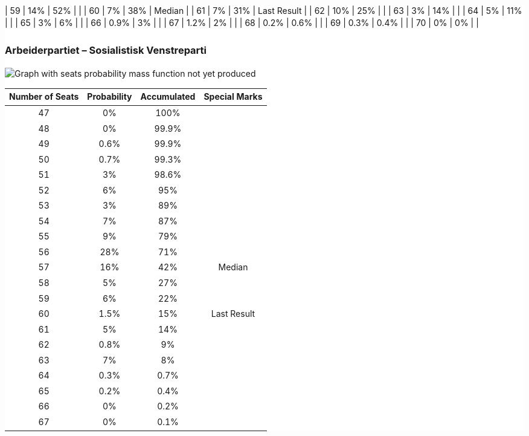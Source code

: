 | 59 | 14% | 52% |  |
| 60 | 7% | 38% | Median |
| 61 | 7% | 31% | Last Result |
| 62 | 10% | 25% |  |
| 63 | 3% | 14% |  |
| 64 | 5% | 11% |  |
| 65 | 3% | 6% |  |
| 66 | 0.9% | 3% |  |
| 67 | 1.2% | 2% |  |
| 68 | 0.2% | 0.6% |  |
| 69 | 0.3% | 0.4% |  |
| 70 | 0% | 0% |  |

### Arbeiderpartiet – Sosialistisk Venstreparti

![Graph with seats probability mass function not yet produced](2018-06-01-KantarTNS-coalitions-seats-pmf-ap–sv.png "Seats Probability Mass Function")

| Number of Seats | Probability | Accumulated | Special Marks |
|:---------------:|:-----------:|:-----------:|:-------------:|
| 47 | 0% | 100% |  |
| 48 | 0% | 99.9% |  |
| 49 | 0.6% | 99.9% |  |
| 50 | 0.7% | 99.3% |  |
| 51 | 3% | 98.6% |  |
| 52 | 6% | 95% |  |
| 53 | 3% | 89% |  |
| 54 | 7% | 87% |  |
| 55 | 9% | 79% |  |
| 56 | 28% | 71% |  |
| 57 | 16% | 42% | Median |
| 58 | 5% | 27% |  |
| 59 | 6% | 22% |  |
| 60 | 1.5% | 15% | Last Result |
| 61 | 5% | 14% |  |
| 62 | 0.8% | 9% |  |
| 63 | 7% | 8% |  |
| 64 | 0.3% | 0.7% |  |
| 65 | 0.2% | 0.4% |  |
| 66 | 0% | 0.2% |  |
| 67 | 0% | 0.1% |  |